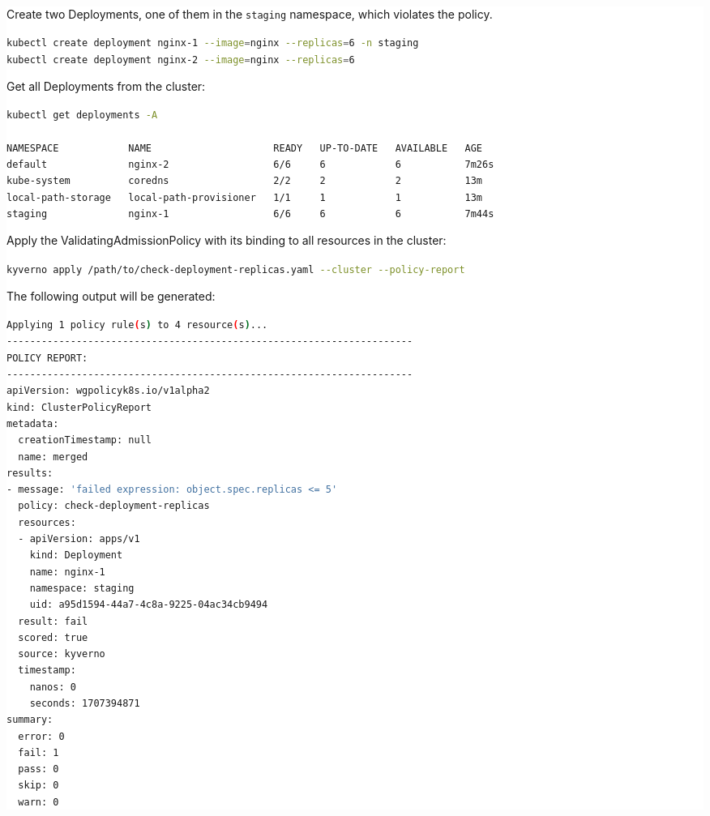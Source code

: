 Create two Deployments, one of them in the `staging` namespace, which violates the policy.

```bash
kubectl create deployment nginx-1 --image=nginx --replicas=6 -n staging
kubectl create deployment nginx-2 --image=nginx --replicas=6
```

Get all Deployments from the cluster:

```bash
kubectl get deployments -A

NAMESPACE            NAME                     READY   UP-TO-DATE   AVAILABLE   AGE
default              nginx-2                  6/6     6            6           7m26s
kube-system          coredns                  2/2     2            2           13m
local-path-storage   local-path-provisioner   1/1     1            1           13m
staging              nginx-1                  6/6     6            6           7m44s
```

Apply the ValidatingAdmissionPolicy with its binding to all resources in the cluster:

```bash
kyverno apply /path/to/check-deployment-replicas.yaml --cluster --policy-report
```

The following output will be generated:

```bash
Applying 1 policy rule(s) to 4 resource(s)...
----------------------------------------------------------------------
POLICY REPORT:
----------------------------------------------------------------------
apiVersion: wgpolicyk8s.io/v1alpha2
kind: ClusterPolicyReport
metadata:
  creationTimestamp: null
  name: merged
results:
- message: 'failed expression: object.spec.replicas <= 5'
  policy: check-deployment-replicas
  resources:
  - apiVersion: apps/v1
    kind: Deployment
    name: nginx-1
    namespace: staging
    uid: a95d1594-44a7-4c8a-9225-04ac34cb9494
  result: fail
  scored: true
  source: kyverno
  timestamp:
    nanos: 0
    seconds: 1707394871
summary:
  error: 0
  fail: 1
  pass: 0
  skip: 0
  warn: 0
```
